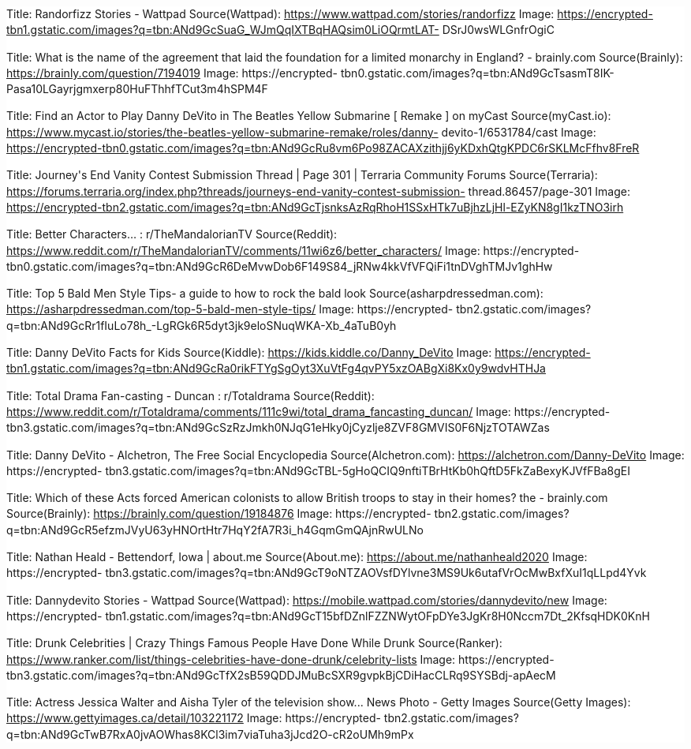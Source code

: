 Title: Randorfizz Stories - Wattpad Source(Wattpad): https://www.wattpad.com/stories/randorfizz Image: https://encrypted-tbn1.gstatic.com/images?q=tbn:ANd9GcSuaG_WJmQqIXTBqHAQsim0LiOQrmtLAT-
DSrJ0wsWLGnfrOgiC

Title: What is the name of the agreement that laid the foundation for a limited monarchy in England? - brainly.com Source(Brainly): https://brainly.com/question/7194019 Image: https://encrypted-
tbn0.gstatic.com/images?q=tbn:ANd9GcTsasmT8IK-Pasa10LGayrjgmxerp80HuFThhfTCut3m4hSPM4F

Title: Find an Actor to Play Danny DeVito in The Beatles Yellow Submarine [ Remake ] on myCast Source(myCast.io): https://www.mycast.io/stories/the-beatles-yellow-submarine-remake/roles/danny-
devito-1/6531784/cast Image: https://encrypted-tbn0.gstatic.com/images?q=tbn:ANd9GcRu8vm6Po98ZACAXzithjj6yKDxhQtgKPDC6rSKLMcFfhv8FreR

Title: Journey's End Vanity Contest Submission Thread | Page 301 | Terraria Community Forums Source(Terraria): https://forums.terraria.org/index.php?threads/journeys-end-vanity-contest-submission-
thread.86457/page-301 Image: https://encrypted-tbn2.gstatic.com/images?q=tbn:ANd9GcTjsnksAzRqRhoH1SSxHTk7uBjhzLjHl-EZyKN8gI1kzTNO3irh

Title: Better Characters… : r/TheMandalorianTV Source(Reddit): https://www.reddit.com/r/TheMandalorianTV/comments/11wi6z6/better_characters/ Image: https://encrypted-
tbn0.gstatic.com/images?q=tbn:ANd9GcR6DeMvwDob6F149S84_jRNw4kkVfVFQiFi1tnDVghTMJv1ghHw

Title: Top 5 Bald Men Style Tips- a guide to how to rock the bald look Source(asharpdressedman.com): https://asharpdressedman.com/top-5-bald-men-style-tips/ Image: https://encrypted-
tbn2.gstatic.com/images?q=tbn:ANd9GcRr1fIuLo78h_-LgRGk6R5dyt3jk9eloSNuqWKA-Xb_4aTuB0yh

Title: Danny DeVito Facts for Kids Source(Kiddle): https://kids.kiddle.co/Danny_DeVito Image: https://encrypted-tbn1.gstatic.com/images?q=tbn:ANd9GcRa0rikFTYgSgOyt3XuVtFg4qvPY5xzOABgXi8Kx0y9wdvHTHJa

Title: Total Drama Fan-casting - Duncan : r/Totaldrama Source(Reddit): https://www.reddit.com/r/Totaldrama/comments/111c9wi/total_drama_fancasting_duncan/ Image: https://encrypted-
tbn3.gstatic.com/images?q=tbn:ANd9GcSzRzJmkh0NJqG1eHky0jCyzlje8ZVF8GMVIS0F6NjzTOTAWZas

Title: Danny DeVito - Alchetron, The Free Social Encyclopedia Source(Alchetron.com): https://alchetron.com/Danny-DeVito Image: https://encrypted-
tbn3.gstatic.com/images?q=tbn:ANd9GcTBL-5gHoQCIQ9nftiTBrHtKb0hQftD5FkZaBexyKJVfFBa8gEI

Title: Which of these Acts forced American colonists to allow British troops to stay in their homes? the - brainly.com Source(Brainly): https://brainly.com/question/19184876 Image: https://encrypted-
tbn2.gstatic.com/images?q=tbn:ANd9GcR5efzmJVyU63yHNOrtHtr7HqY2fA7R3i_h4GqmGmQAjnRwULNo

Title: Nathan Heald - Bettendorf, Iowa | about.me Source(About.me): https://about.me/nathanheald2020 Image: https://encrypted-
tbn3.gstatic.com/images?q=tbn:ANd9GcT9oNTZAOVsfDYlvne3MS9Uk6utafVrOcMwBxfXuI1qLLpd4Yvk

Title: Dannydevito Stories - Wattpad Source(Wattpad): https://mobile.wattpad.com/stories/dannydevito/new Image: https://encrypted-
tbn1.gstatic.com/images?q=tbn:ANd9GcT15bfDZnlFZZNWytOFpDYe3JgKr8H0Nccm7Dt_2KfsqHDK0KnH

Title: Drunk Celebrities | Crazy Things Famous People Have Done While Drunk Source(Ranker): https://www.ranker.com/list/things-celebrities-have-done-drunk/celebrity-lists Image: https://encrypted-
tbn3.gstatic.com/images?q=tbn:ANd9GcTfX2sB59QDDJMuBcSXR9gvpkBjCDiHacCLRq9SYSBdj-apAecM

Title: Actress Jessica Walter and Aisha Tyler of the television show... News Photo - Getty Images Source(Getty Images): https://www.gettyimages.ca/detail/103221172 Image: https://encrypted-
tbn2.gstatic.com/images?q=tbn:ANd9GcTwB7RxA0jvAOWhas8KCl3im7viaTuha3jJcd2O-cR2oUMh9mPx
